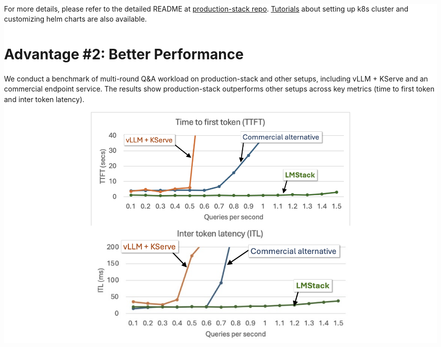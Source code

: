 For more details, please refer to the detailed README at [production-stack repo](https://github.com/vllm-project/production-stack). [Tutorials](https://github.com/LMCache/LMStack/tree/main/tutorials) about setting up k8s cluster and customizing helm charts are also available.

# Advantage #2: Better Performance
We conduct a benchmark of multi-round Q&A workload on production-stack and other setups, including vLLM + KServe and an commercial endpoint service.
The results show production-stack outperforms other setups across key metrics (time to first token and inter token latency). 

<div align="center">
<img src="/assets/img/stack-perf-ttft.png" alt="Icon" style="width: 60%; vertical-align:middle;">
</div>

<div align="center">
<img src="/assets/img/stack-perf-itl.png" alt="Icon" style="width: 60%; vertical-align:middle;">
</div>
